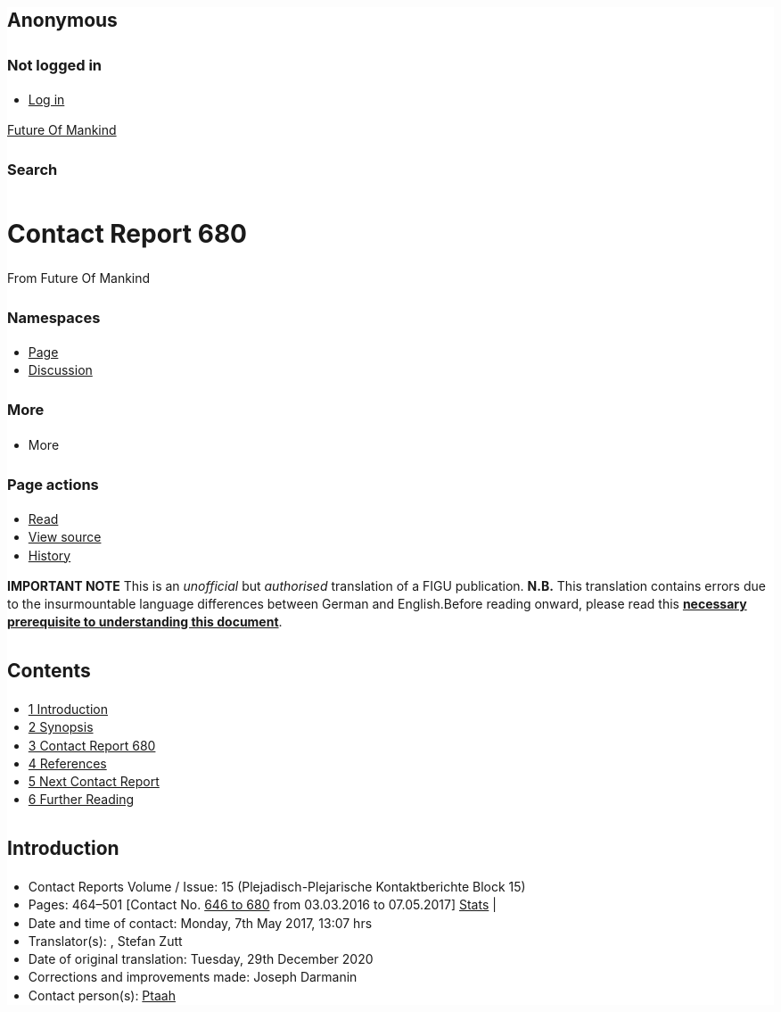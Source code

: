## Anonymous
### Not logged in
  * [Log in](https://www.futureofmankind.co.uk/Billy_Meier/</w/index.php?title=Special:UserLogin&returnto=Contact+Report+680> "You are encouraged to log in; however, it is not mandatory \[o\]")


[Future Of Mankind](https://www.futureofmankind.co.uk/Billy_Meier/</Billy_Meier/Main_Page>)
### Search
# Contact Report 680
From Future Of Mankind
### Namespaces
  * [Page](https://www.futureofmankind.co.uk/Billy_Meier/</Billy_Meier/Contact_Report_680> "View the content page \[c\]")
  * [Discussion](https://www.futureofmankind.co.uk/Billy_Meier/</w/index.php?title=Talk:Contact_Report_680&action=edit&redlink=1> "Discussion about the content page \(page does not exist\) \[t\]")


### More
  * More


### Page actions
  * [Read](https://www.futureofmankind.co.uk/Billy_Meier/</Billy_Meier/Contact_Report_680>)
  * [View source](https://www.futureofmankind.co.uk/Billy_Meier/</w/index.php?title=Contact_Report_680&action=edit> "This page is protected.
You can view its source \[e\]")
  * [History](https://www.futureofmankind.co.uk/Billy_Meier/</w/index.php?title=Contact_Report_680&action=history> "Past revisions of this page \[h\]")


**IMPORTANT NOTE** This is an _unofficial_ but _authorised_ translation of a FIGU publication. 
**N.B.** This translation contains errors due to the insurmountable language differences between German and English.Before reading onward, please read this [**necessary prerequisite to understanding this document**](https://www.futureofmankind.co.uk/Billy_Meier/</Billy_Meier/Important_Information_Regarding_Translations> "Important Information Regarding Translations").
## Contents
  * [1 Introduction](https://www.futureofmankind.co.uk/Billy_Meier/<#Introduction>)
  * [2 Synopsis](https://www.futureofmankind.co.uk/Billy_Meier/<#Synopsis>)
  * [3 Contact Report 680](https://www.futureofmankind.co.uk/Billy_Meier/<#Contact_Report_680>)
  * [4 References](https://www.futureofmankind.co.uk/Billy_Meier/<#References>)
  * [5 Next Contact Report](https://www.futureofmankind.co.uk/Billy_Meier/<#Next_Contact_Report>)
  * [6 Further Reading](https://www.futureofmankind.co.uk/Billy_Meier/<#Further_Reading>)


## Introduction
  * Contact Reports Volume / Issue: 15 (Plejadisch-Plejarische Kontaktberichte Block 15)
  * Pages: 464–501 [Contact No. [646 to 680](https://www.futureofmankind.co.uk/Billy_Meier/</Billy_Meier/The_Pleiadian/Plejaren_Contact_Reports#Contact_Reports_501_to_1000> "The Pleiadian/Plejaren Contact Reports") from 03.03.2016 to 07.05.2017] [Stats](https://www.futureofmankind.co.uk/Billy_Meier/</Billy_Meier/Contact_Statistics#Book_Statistics> "Contact Statistics") | 
  * Date and time of contact: Monday, 7th May 2017, 13:07 hrs
  * Translator(s): , Stefan Zutt
  * Date of original translation: Tuesday, 29th December 2020
  * Corrections and improvements made: Joseph Darmanin
  * Contact person(s): [Ptaah](https://www.futureofmankind.co.uk/Billy_Meier/</Billy_Meier/Ptaah> "Ptaah")
